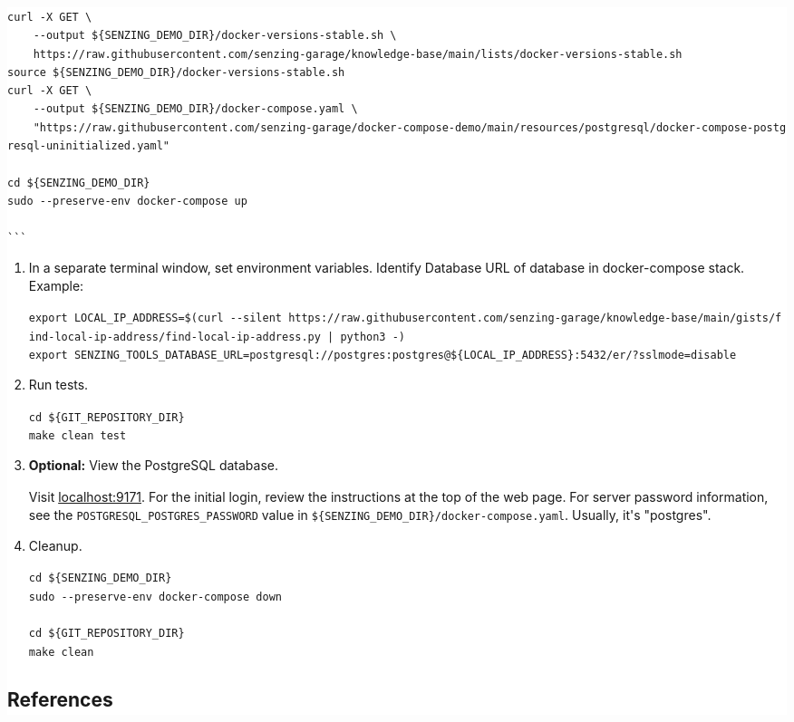     curl -X GET \
        --output ${SENZING_DEMO_DIR}/docker-versions-stable.sh \
        https://raw.githubusercontent.com/senzing-garage/knowledge-base/main/lists/docker-versions-stable.sh
    source ${SENZING_DEMO_DIR}/docker-versions-stable.sh
    curl -X GET \
        --output ${SENZING_DEMO_DIR}/docker-compose.yaml \
        "https://raw.githubusercontent.com/senzing-garage/docker-compose-demo/main/resources/postgresql/docker-compose-postgresql-uninitialized.yaml"

    cd ${SENZING_DEMO_DIR}
    sudo --preserve-env docker-compose up

    ```

1. In a separate terminal window, set environment variables.
   Identify Database URL of database in docker-compose stack.
   Example:

    ```console
    export LOCAL_IP_ADDRESS=$(curl --silent https://raw.githubusercontent.com/senzing-garage/knowledge-base/main/gists/find-local-ip-address/find-local-ip-address.py | python3 -)
    export SENZING_TOOLS_DATABASE_URL=postgresql://postgres:postgres@${LOCAL_IP_ADDRESS}:5432/er/?sslmode=disable

    ```

1. Run tests.

    ```console
    cd ${GIT_REPOSITORY_DIR}
    make clean test

    ```

1. **Optional:** View the PostgreSQL database.

   Visit [localhost:9171](http://localhost:9171).
   For the initial login, review the instructions at the top of the web page.
   For server password information, see the `POSTGRESQL_POSTGRES_PASSWORD` value in `${SENZING_DEMO_DIR}/docker-compose.yaml`.
   Usually, it's "postgres".

1. Cleanup.

    ```console
    cd ${SENZING_DEMO_DIR}
    sudo --preserve-env docker-compose down

    cd ${GIT_REPOSITORY_DIR}
    make clean

    ```

## References

[clone-repository]: https://github.com/senzing-garage/knowledge-base/blob/main/HOWTO/clone-repository.md
[docker]: https://github.com/senzing-garage/knowledge-base/blob/main/WHATIS/docker.md
[git]: https://github.com/senzing-garage/knowledge-base/blob/main/WHATIS/git.md
[Go Reference Badge]: https://pkg.go.dev/badge/github.com/senzing-garage/template-go.svg
[Go Reference]: https://pkg.go.dev/github.com/senzing-garage/template-go
[go]: https://github.com/senzing-garage/knowledge-base/blob/main/WHATIS/go.md
[How to Install Senzing for Go Development]: https://github.com/senzing-garage/knowledge-base/blob/main/HOWTO/install-senzing-for-go-development.md
[localhost:6060]: http://localhost:6060/pkg/github.com/senzing-garage/template-go/
[make]: https://github.com/senzing-garage/knowledge-base/blob/main/WHATIS/make.md
[testcoverage.yaml]: ../.github/coverage/testcoverage.yaml
